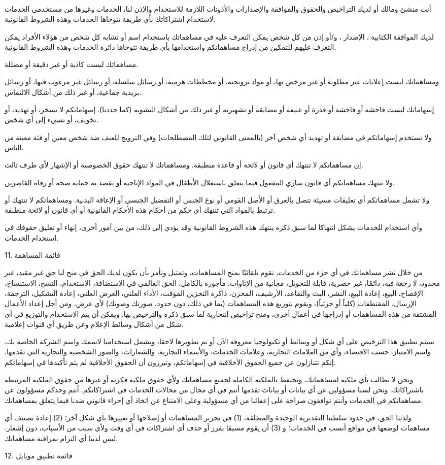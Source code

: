أنت منشئ ومالك أو لديك التراخيص والحقوق والموافقة والإصدارات والأذونات اللازمة للاستخدام والإذن لنا، الخدمات وغيرها من مستخدمي الخدمات لاستخدام اشتراكاتك بأي طريقة تتوخاها الخدمات وهذه الشروط القانونية.

لديك الموافقة الكتابية ، الإصدار ، و/أو إذن من كل شخص يمكن التعرف عليه في مساهماتك باستخدام اسم أو تشابه كل شخص من هؤلاء الأفراد يمكن التعرف عليهم للتمكين من إدراج مساهماتكم واستخدامها بأي طريقة تتوخاها دائرة الخدمات وهذه الشروط القانونية.

مساهماتك ليست كاذبة أو غير دقيقة أو مضللة.

ومساهماتك ليست إعلانات غير مطلوبة أو غير مرخص بها، أو مواد ترويجية، أو مخططات هرمية، أو رسائل سلسلة، أو رسائل غير مرغوب فيها، أو رسائل بريدية جماعية، أو غير ذلك من أشكال الالتماس.

إسهاماتك ليست فاحشة أو فاحشة أو قذرة أو عنيفة أو مضايقة أو تشهيرية أو غير ذلك من أشكال التشويه (كما حددنا). إسهاماتكم لا تسخر، أو تهديد، أو تخويف، أو تسيء إلى أي شخص.

ولا تستخدم إسهاماتكم في مضايقة أو تهديد أي شخص آخر (بالمعنى القانوني لتلك المصطلحات) وفي الترويج للعنف ضد شخص معين أو فئة معينة من الناس.

إن مساهماتكم لا تنتهك أي قانون أو لائحة أو قاعدة منطبقة. ومساهماتك لا تنتهك حقوق الخصوصية أو الإشهار لأي طرف ثالث.

ولا تنتهك مساهماتكم أي قانون ساري المفعول فيما يتعلق باستغلال الأطفال في المواد الإباحية أو يقصد به حماية صحة أو رفاه القاصرين.

ولا تشمل مساهماتكم أي تعليقات مسيئة تتصل بالعرق أو الأصل القومي أو نوع الجنس أو التفضيل الجنسي أو الإعاقة البدنية. ومساهماتكم لا تنتهك أو ترتبط بالمواد التي تنتهك أي حكم من أحكام هذه الأحكام القانونية أو أي قانون أو لائحة منطبقة.

وأي استخدام للخدمات يشكل انتهاكا لما سبق ذكره ينتهك هذه الشروط القانونية وقد يؤدي إلى ذلك، من بين أمور أخرى، إنهاء أو تعليق حقوقك في استخدام الخدمات.

11\. قائمة المساهمة

من خلال نشر مساهماتك في أي جزء من الخدمات، تقوم تلقائيًا بمنح المساهمات، وتمثيل وتأمر بأن يكون لديك الحق في منح لنا حق غير مقيد، غير محدود، لا رجعة فيه، دائمًا، غير حصرية، قابلة للتحويل، مجانية من الإتاوات، مأجورة بالكامل، الحق العالمي في الاستضافة، الاستخدام، النسخ، الاستنساخ، الإفصاح، البيع، إعادة البيع، النشر، البث والتقاعد، الأرشيف، المخزن، ذاكرة التخزين المؤقت، الأداء العلني، العرض العلني، إعادة التشكيل، الترجمة، الإرسال، المقتطفات (كلياً أو جزئياً)، ويقوم بتوزيع هذه المساهمات (بما في ذلك، دون حدود، صورتك وصوتك) لأي غرض، ومن أجل إعداد الأعمال المشتقة من هذه المساهمات أو إدراجها في أعمال أخرى، ومنح تراخيص انتحارية لما سبق ذكره والترخيص بها. ويمكن أن يتم الاستخدام والتوزيع في أي شكل من أشكال وسائط الإعلام وعن طريق أي قنوات إعلامية.

سيتم تطبيق هذا الترخيص على أي شكل أو وسائط أو تكنولوجيا معروفة الآن أو تم تطويرها لاحقا، ويشمل استخدامنا لاسمك واسم الشركة الخاصة بك، واسم الامتياز، حسب الاقتضاء، وأي من العلامات التجارية، وعلامات الخدمات، والأسماء التجارية، والشعارات، والصور الشخصية والتجارية التي تقدمها. إنكم تتنازلون عن جميع الحقوق الأخلاقية في إسهاماتكم، وتبررون أن الحقوق الأخلاقية لم يتم تأكيدها في إسهاماتكم.

ونحن لا نطالب بأي ملكية لمساهماتك. وتحتفظ بالملكية الكاملة لجميع مساهماتك ولأي حقوق ملكية فكرية أو غيرها من حقوق الملكية المرتبطة باشتراكاتك. ونحن لسنا مسؤولين عن أي بيانات أو بيانات تقدمها أنتم في أي مجال من مجالات الخدمات في اشتراكاتكم. أنتم وحدكم مسؤولون عن مساهماتكم في الخدمات وأنتم توافقون صراحة على إعفائنا من أي مسؤولية وعلى الامتناع عن اتخاذ أي إجراء قانوني ضدنا فيما يتعلق بمساهماتك.

ولدينا الحق، في حدود سلطتنا التقديرية الوحيدة والمطلقة، (1) في تحرير المساهمات أو إصلاحها أو تغييرها بأي شكل آخر؛ (2) إعادة تصنيف أي مساهمات لوضعها في مواقع أنسب في الخدمات؛ و (3) أن يقوم مسبقا بفرز أو حذف أي اشتراكات في أي وقت ولأي سبب من الأسباب، دون إشعار. ليس لدينا أي التزام بمراقبة مساهماتك.

12\. قائمة تطبيق موبايل
